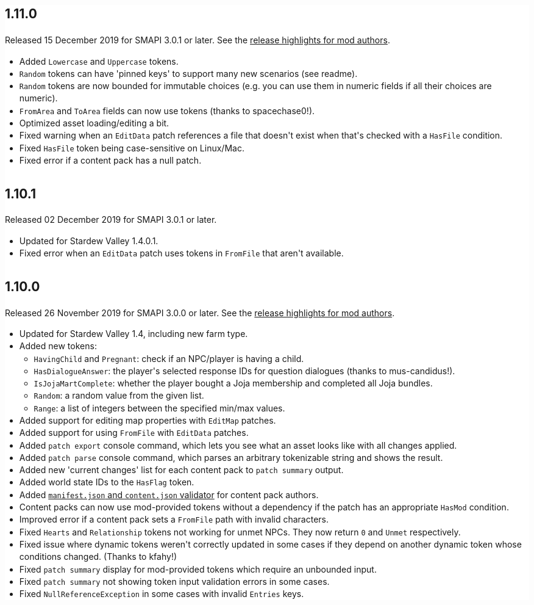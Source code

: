 ## 1.11.0
Released 15 December 2019 for SMAPI 3.0.1 or later. See the [release highlights for mod authors](https://www.patreon.com/posts/whats-new-in-1-1-32382030).

* Added `Lowercase` and `Uppercase` tokens.
* `Random` tokens can have 'pinned keys' to support many new scenarios (see readme).
* `Random` tokens are now bounded for immutable choices (e.g. you can use them in numeric fields if all their choices are numeric).
* `FromArea` and `ToArea` fields can now use tokens (thanks to spacechase0!).
* Optimized asset loading/editing a bit.
* Fixed warning when an `EditData` patch references a file that doesn't exist when that's checked with a `HasFile` condition.
* Fixed `HasFile` token being case-sensitive on Linux/Mac.
* Fixed error if a content pack has a null patch.

## 1.10.1
Released 02 December 2019 for SMAPI 3.0.1 or later.

* Updated for Stardew Valley 1.4.0.1.
* Fixed error when an `EditData` patch uses tokens in `FromFile` that aren't available.

## 1.10.0
Released 26 November 2019 for SMAPI 3.0.0 or later. See the [release highlights for mod authors](https://www.patreon.com/posts/whats-new-in-1-1-32382030).

* Updated for Stardew Valley 1.4, including new farm type.
* Added new tokens:
  * `HavingChild` and `Pregnant`: check if an NPC/player is having a child.
  * `HasDialogueAnswer`: the player's selected response IDs for question dialogues (thanks to mus-candidus!).
  * `IsJojaMartComplete`: whether the player bought a Joja membership and completed all Joja bundles.
  * `Random`: a random value from the given list.
  * `Range`: a list of integers between the specified min/max values.
* Added support for editing map properties with `EditMap` patches.
* Added support for using `FromFile` with `EditData` patches.
* Added `patch export` console command, which lets you see what an asset looks like with all changes applied.
* Added `patch parse` console command, which parses an arbitrary tokenizable string and shows the result.
* Added new 'current changes' list for each content pack to `patch summary` output.
* Added world state IDs to the `HasFlag` token.
* Added [`manifest.json` and `content.json` validator](author-guide.md#schema-validator) for content pack authors.
* Content packs can now use mod-provided tokens without a dependency if the patch has an appropriate `HasMod` condition.
* Improved error if a content pack sets a `FromFile` path with invalid characters.
* Fixed `Hearts` and `Relationship` tokens not working for unmet NPCs. They now return `0` and `Unmet` respectively.
* Fixed issue where dynamic tokens weren't correctly updated in some cases if they depend on another dynamic token whose conditions changed. (Thanks to kfahy!)
* Fixed `patch summary` display for mod-provided tokens which require an unbounded input.
* Fixed `patch summary` not showing token input validation errors in some cases.
* Fixed `NullReferenceException` in some cases with invalid `Entries` keys.
